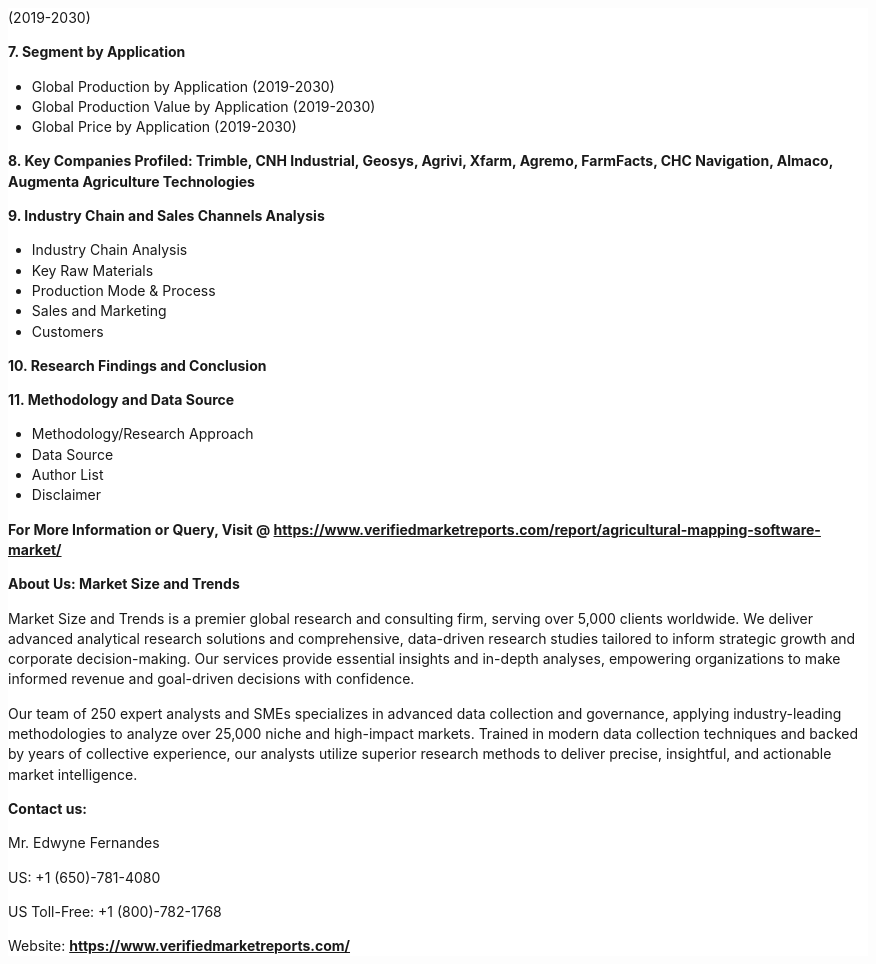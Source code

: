 (2019-2030)</li></ul><p><strong>7. Segment by Application</strong></p><ul><li>Global Production by Application (2019-2030)</li><li>Global Production Value by Application (2019-2030)</li><li>Global Price by Application (2019-2030)</li></ul><p><strong>8. Key Companies Profiled: Trimble, CNH Industrial, Geosys, Agrivi, Xfarm, Agremo, FarmFacts, CHC Navigation, Almaco, Augmenta Agriculture Technologies</strong></p><p><strong>9. Industry Chain and Sales Channels Analysis</strong></p><ul><li>Industry Chain Analysis</li><li>Key Raw Materials</li><li>Production Mode &amp; Process</li><li>Sales and Marketing</li><li>Customers</li></ul><p><strong>10. Research Findings and Conclusion</strong></p><p><strong>11. Methodology and Data Source</strong></p><ul><li>Methodology/Research Approach</li><li>Data Source</li><li>Author List</li><li>Disclaimer</li></ul></p><p><strong>For More Information or Query, Visit @ <a href="https://www.verifiedmarketreports.com/report/agricultural-mapping-software-market/">https://www.verifiedmarketreports.com/report/agricultural-mapping-software-market/</a></strong></p><p><strong>About Us: Market Size and Trends</strong></p><p>Market Size and Trends is a premier global research and consulting firm, serving over 5,000 clients worldwide. We deliver advanced analytical research solutions and comprehensive, data-driven research studies tailored to inform strategic growth and corporate decision-making. Our services provide essential insights and in-depth analyses, empowering organizations to make informed revenue and goal-driven decisions with confidence.</p><p>Our team of 250 expert analysts and SMEs specializes in advanced data collection and governance, applying industry-leading methodologies to analyze over 25,000 niche and high-impact markets. Trained in modern data collection techniques and backed by years of collective experience, our analysts utilize superior research methods to deliver precise, insightful, and actionable market intelligence.</p><p><strong>Contact us:</strong></p><p>Mr. Edwyne Fernandes</p><p>US: +1 (650)-781-4080</p><p>US Toll-Free: +1 (800)-782-1768</p><p>Website: <strong><a href="https://www.verifiedmarketreports.com/">https://www.verifiedmarketreports.com/</a></strong></p>
